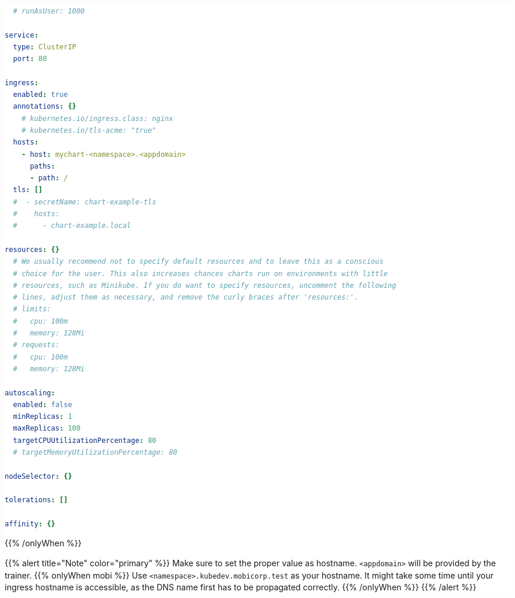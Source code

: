 ```yaml
  # runAsUser: 1000

service:
  type: ClusterIP
  port: 80

ingress:
  enabled: true
  annotations: {}
    # kubernetes.io/ingress.class: nginx
    # kubernetes.io/tls-acme: "true"
  hosts:
    - host: mychart-<namespace>.<appdomain>
      paths:
      - path: /
  tls: []
  #  - secretName: chart-example-tls
  #    hosts:
  #      - chart-example.local

resources: {}
  # We usually recommend not to specify default resources and to leave this as a conscious
  # choice for the user. This also increases chances charts run on environments with little
  # resources, such as Minikube. If you do want to specify resources, uncomment the following
  # lines, adjust them as necessary, and remove the curly braces after 'resources:'.
  # limits:
  #   cpu: 100m
  #   memory: 128Mi
  # requests:
  #   cpu: 100m
  #   memory: 128Mi

autoscaling:
  enabled: false
  minReplicas: 1
  maxReplicas: 100
  targetCPUUtilizationPercentage: 80
  # targetMemoryUtilizationPercentage: 80

nodeSelector: {}

tolerations: []

affinity: {}
```

{{% /onlyWhen %}}

{{% alert title="Note" color="primary" %}}
Make sure to set the proper value as hostname. `<appdomain>` will be provided by the trainer.
{{% onlyWhen mobi %}}
Use `<namespace>.kubedev.mobicorp.test` as your hostname. It might take some time until your ingress hostname is accessible, as the DNS name first has to be propagated correctly.
{{% /onlyWhen %}}
{{% /alert %}}
